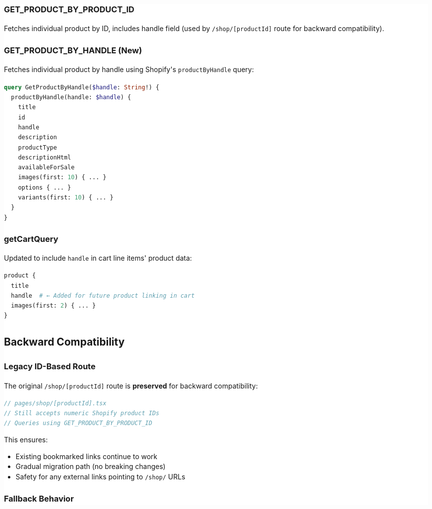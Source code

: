 ### GET_PRODUCT_BY_PRODUCT_ID
Fetches individual product by ID, includes handle field (used by `/shop/[productId]` route for backward compatibility).

### GET_PRODUCT_BY_HANDLE (New)
Fetches individual product by handle using Shopify's `productByHandle` query:

```graphql
query GetProductByHandle($handle: String!) {
  productByHandle(handle: $handle) {
    title
    id
    handle
    description
    productType
    descriptionHtml
    availableForSale
    images(first: 10) { ... }
    options { ... }
    variants(first: 10) { ... }
  }
}
```

### getCartQuery
Updated to include `handle` in cart line items' product data:

```graphql
product {
  title
  handle  # ← Added for future product linking in cart
  images(first: 2) { ... }
}
```

## Backward Compatibility

### Legacy ID-Based Route

The original `/shop/[productId]` route is **preserved** for backward compatibility:

```typescript
// pages/shop/[productId].tsx
// Still accepts numeric Shopify product IDs
// Queries using GET_PRODUCT_BY_PRODUCT_ID
```

This ensures:
- Existing bookmarked links continue to work
- Gradual migration path (no breaking changes)
- Safety for any external links pointing to `/shop/` URLs

### Fallback Behavior
